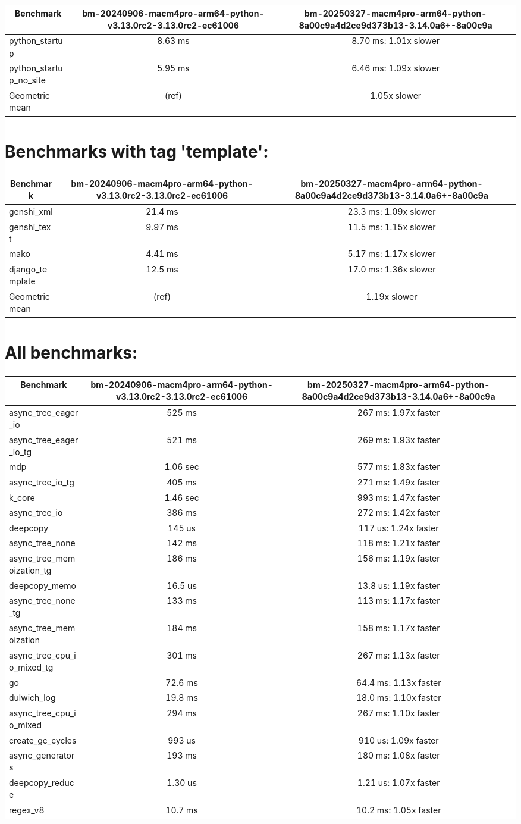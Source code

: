 | Benchmark              | bm-20240906-macm4pro-arm64-python-v3.13.0rc2-3.13.0rc2-ec61006 | bm-20250327-macm4pro-arm64-python-8a00c9a4d2ce9d373b13-3.14.0a6+-8a00c9a |
|------------------------|:--------------------------------------------------------------:|:------------------------------------------------------------------------:|
| python_startup         | 8.63 ms                                                        | 8.70 ms: 1.01x slower                                                    |
| python_startup_no_site | 5.95 ms                                                        | 6.46 ms: 1.09x slower                                                    |
| Geometric mean         | (ref)                                                          | 1.05x slower                                                             |

Benchmarks with tag 'template':
===============================

| Benchmark       | bm-20240906-macm4pro-arm64-python-v3.13.0rc2-3.13.0rc2-ec61006 | bm-20250327-macm4pro-arm64-python-8a00c9a4d2ce9d373b13-3.14.0a6+-8a00c9a |
|-----------------|:--------------------------------------------------------------:|:------------------------------------------------------------------------:|
| genshi_xml      | 21.4 ms                                                        | 23.3 ms: 1.09x slower                                                    |
| genshi_text     | 9.97 ms                                                        | 11.5 ms: 1.15x slower                                                    |
| mako            | 4.41 ms                                                        | 5.17 ms: 1.17x slower                                                    |
| django_template | 12.5 ms                                                        | 17.0 ms: 1.36x slower                                                    |
| Geometric mean  | (ref)                                                          | 1.19x slower                                                             |

All benchmarks:
===============

| Benchmark                        | bm-20240906-macm4pro-arm64-python-v3.13.0rc2-3.13.0rc2-ec61006 | bm-20250327-macm4pro-arm64-python-8a00c9a4d2ce9d373b13-3.14.0a6+-8a00c9a |
|----------------------------------|:--------------------------------------------------------------:|:------------------------------------------------------------------------:|
| async_tree_eager_io              | 525 ms                                                         | 267 ms: 1.97x faster                                                     |
| async_tree_eager_io_tg           | 521 ms                                                         | 269 ms: 1.93x faster                                                     |
| mdp                              | 1.06 sec                                                       | 577 ms: 1.83x faster                                                     |
| async_tree_io_tg                 | 405 ms                                                         | 271 ms: 1.49x faster                                                     |
| k_core                           | 1.46 sec                                                       | 993 ms: 1.47x faster                                                     |
| async_tree_io                    | 386 ms                                                         | 272 ms: 1.42x faster                                                     |
| deepcopy                         | 145 us                                                         | 117 us: 1.24x faster                                                     |
| async_tree_none                  | 142 ms                                                         | 118 ms: 1.21x faster                                                     |
| async_tree_memoization_tg        | 186 ms                                                         | 156 ms: 1.19x faster                                                     |
| deepcopy_memo                    | 16.5 us                                                        | 13.8 us: 1.19x faster                                                    |
| async_tree_none_tg               | 133 ms                                                         | 113 ms: 1.17x faster                                                     |
| async_tree_memoization           | 184 ms                                                         | 158 ms: 1.17x faster                                                     |
| async_tree_cpu_io_mixed_tg       | 301 ms                                                         | 267 ms: 1.13x faster                                                     |
| go                               | 72.6 ms                                                        | 64.4 ms: 1.13x faster                                                    |
| dulwich_log                      | 19.8 ms                                                        | 18.0 ms: 1.10x faster                                                    |
| async_tree_cpu_io_mixed          | 294 ms                                                         | 267 ms: 1.10x faster                                                     |
| create_gc_cycles                 | 993 us                                                         | 910 us: 1.09x faster                                                     |
| async_generators                 | 193 ms                                                         | 180 ms: 1.08x faster                                                     |
| deepcopy_reduce                  | 1.30 us                                                        | 1.21 us: 1.07x faster                                                    |
| regex_v8                         | 10.7 ms                                                        | 10.2 ms: 1.05x faster                                                    |